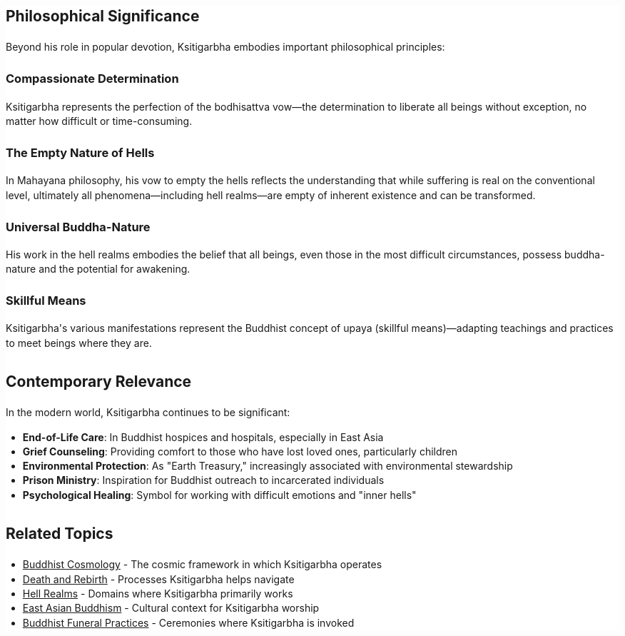 ## Philosophical Significance

Beyond his role in popular devotion, Ksitigarbha embodies important philosophical principles:

### Compassionate Determination

Ksitigarbha represents the perfection of the bodhisattva vow—the determination to liberate all beings without exception, no matter how difficult or time-consuming.

### The Empty Nature of Hells

In Mahayana philosophy, his vow to empty the hells reflects the understanding that while suffering is real on the conventional level, ultimately all phenomena—including hell realms—are empty of inherent existence and can be transformed.

### Universal Buddha-Nature

His work in the hell realms embodies the belief that all beings, even those in the most difficult circumstances, possess buddha-nature and the potential for awakening.

### Skillful Means

Ksitigarbha's various manifestations represent the Buddhist concept of upaya (skillful means)—adapting teachings and practices to meet beings where they are.

## Contemporary Relevance

In the modern world, Ksitigarbha continues to be significant:

- **End-of-Life Care**: In Buddhist hospices and hospitals, especially in East Asia
- **Grief Counseling**: Providing comfort to those who have lost loved ones, particularly children
- **Environmental Protection**: As "Earth Treasury," increasingly associated with environmental stewardship
- **Prison Ministry**: Inspiration for Buddhist outreach to incarcerated individuals
- **Psychological Healing**: Symbol for working with difficult emotions and "inner hells"

## Related Topics

- [Buddhist Cosmology](../beliefs/cosmology.md) - The cosmic framework in which Ksitigarbha operates
- [Death and Rebirth](../beliefs/death_rebirth.md) - Processes Ksitigarbha helps navigate
- [Hell Realms](../beliefs/realms_of_existence.md) - Domains where Ksitigarbha primarily works
- [East Asian Buddhism](../denominations/east_asian_buddhism.md) - Cultural context for Ksitigarbha worship
- [Buddhist Funeral Practices](../practices/funeral_practices.md) - Ceremonies where Ksitigarbha is invoked
